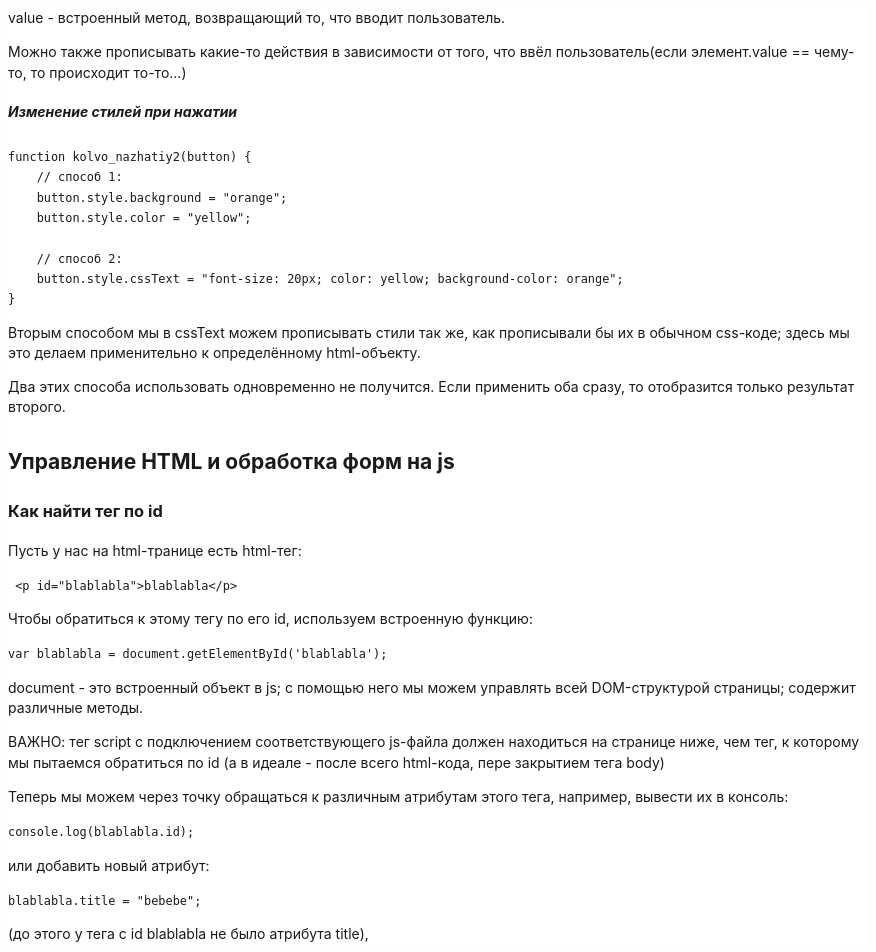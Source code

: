 value - встроенный метод, возвращающий то, что вводит пользователь.

Можно также прописывать какие-то действия в зависимости от того, что ввёл пользователь(если элемент.value == чему-то, то происходит то-то...)

##### Изменение стилей при нажатии

```
function kolvo_nazhatiy2(button) {
    // способ 1:
    button.style.background = "orange";
    button.style.color = "yellow";

    // способ 2:
    button.style.cssText = "font-size: 20px; color: yellow; background-color: orange";
}
```

Вторым способом мы в cssText можем прописывать стили так же, как прописывали бы их в обычном css-коде; здесь мы это делаем применительно к определённому html-объекту.

Два этих способа использовать одновременно не получится. Если применить оба сразу, то отобразится только результат второго. 

## Управление HTML и обработка форм на js

### Как найти тег по id

Пусть у нас на html-транице есть html-тег:

```
 <p id="blablabla">blablabla</p>
```

Чтобы обратиться к этому тегу по его id, используем встроенную функцию:

```
var blablabla = document.getElementById('blablabla');
```

document - это встроенный объект в js; с помощью него мы можем управлять всей DOM-структурой страницы; содержит различные методы.

ВАЖНО: тег script с подключением соответствующего js-файла должен находиться на странице ниже, чем тег, к которому мы пытаемся обратиться по id (а в идеале - после всего html-кода, пере закрытием тега body)

Теперь мы можем через точку обращаться к различным атрибутам этого тега, например, вывести их в консоль:

```
console.log(blablabla.id);
```

или добавить новый атрибут:

```
blablabla.title = "bebebe";
```
(до этого у тега с id blablabla не было атрибута title), 
